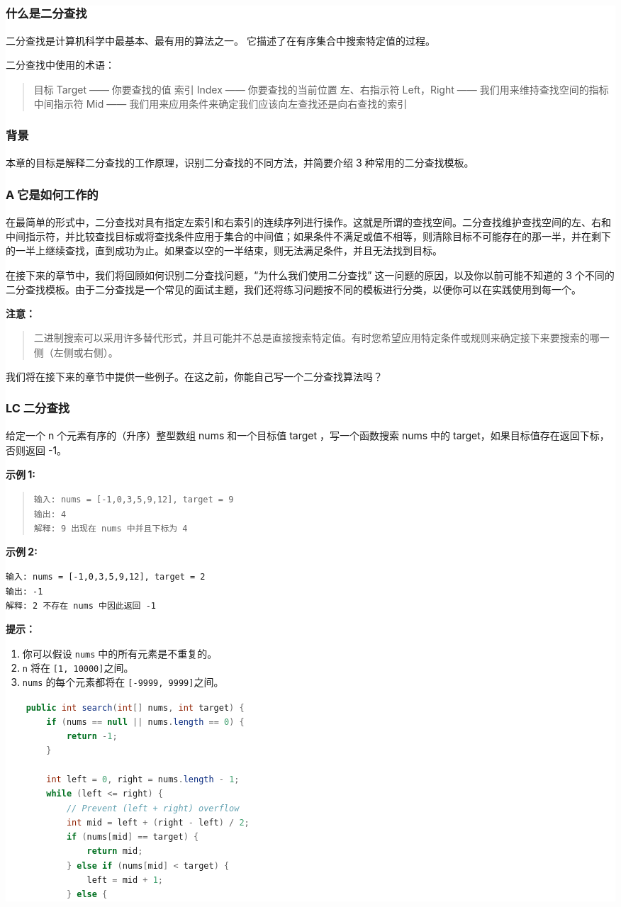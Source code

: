 ### 什么是二分查找

二分查找是计算机科学中最基本、最有用的算法之一。 它描述了在有序集合中搜索特定值的过程。

二分查找中使用的术语：

> 目标 Target —— 你要查找的值
> 索引 Index —— 你要查找的当前位置
> 左、右指示符 Left，Right —— 我们用来维持查找空间的指标
> 中间指示符 Mid —— 我们用来应用条件来确定我们应该向左查找还是向右查找的索引

### 背景

本章的目标是解释二分查找的工作原理，识别二分查找的不同方法，并简要介绍 3 种常用的二分查找模板。

### A 它是如何工作的

在最简单的形式中，二分查找对具有指定左索引和右索引的连续序列进行操作。这就是所谓的查找空间。二分查找维护查找空间的左、右和中间指示符，并比较查找目标或将查找条件应用于集合的中间值；如果条件不满足或值不相等，则清除目标不可能存在的那一半，并在剩下的一半上继续查找，直到成功为止。如果查以空的一半结束，则无法满足条件，并且无法找到目标。

在接下来的章节中，我们将回顾如何识别二分查找问题，“为什么我们使用二分查找” 这一问题的原因，以及你以前可能不知道的 3 个不同的二分查找模板。由于二分查找是一个常见的面试主题，我们还将练习问题按不同的模板进行分类，以便你可以在实践使用到每一个。

**注意：**

> 二进制搜索可以采用许多替代形式，并且可能并不总是直接搜索特定值。有时您希望应用特定条件或规则来确定接下来要搜索的哪一侧（左侧或右侧）。

我们将在接下来的章节中提供一些例子。在这之前，你能自己写一个二分查找算法吗？

### LC 二分查找

给定一个 n 个元素有序的（升序）整型数组 nums 和一个目标值 target  ，写一个函数搜索 nums 中的 target，如果目标值存在返回下标，否则返回 -1。

**示例 1:**

> ```shell
> 输入: nums = [-1,0,3,5,9,12], target = 9
> 输出: 4
> 解释: 9 出现在 nums 中并且下标为 4
> ```

**示例 2:**

```shell
输入: nums = [-1,0,3,5,9,12], target = 2
输出: -1
解释: 2 不存在 nums 中因此返回 -1
```

**提示：**

1. 你可以假设 `nums` 中的所有元素是不重复的。
2. `n` 将在 `[1, 10000]`之间。
3. `nums` 的每个元素都将在 `[-9999, 9999]`之间。

```java
    public int search(int[] nums, int target) {
        if (nums == null || nums.length == 0) {
            return -1;
        }

        int left = 0, right = nums.length - 1;
        while (left <= right) {
            // Prevent (left + right) overflow
            int mid = left + (right - left) / 2;
            if (nums[mid] == target) {
                return mid;
            } else if (nums[mid] < target) {
                left = mid + 1;
            } else {
```